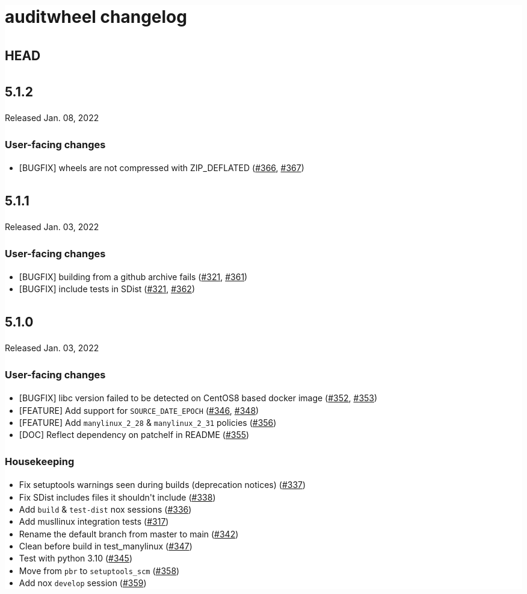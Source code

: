# auditwheel changelog

## HEAD

## 5.1.2

Released Jan. 08, 2022

### User-facing changes
- [BUGFIX] wheels are not compressed with ZIP_DEFLATED ([#366](https://github.com/pypa/auditwheel/issues/366), [#367](https://github.com/pypa/auditwheel/pull/367))

## 5.1.1

Released Jan. 03, 2022

### User-facing changes
- [BUGFIX] building from a github archive fails ([#321](https://github.com/pypa/auditwheel/issues/321), [#361](https://github.com/pypa/auditwheel/pull/361))
- [BUGFIX] include tests in SDist ([#321](https://github.com/pypa/auditwheel/issues/321), [#362](https://github.com/pypa/auditwheel/pull/362))

## 5.1.0

Released Jan. 03, 2022

### User-facing changes
- [BUGFIX] libc version failed to be detected on CentOS8 based docker image ([#352](https://github.com/pypa/auditwheel/issues/352), [#353](https://github.com/pypa/auditwheel/pull/353))
- [FEATURE] Add support for `SOURCE_DATE_EPOCH` ([#346](https://github.com/pypa/auditwheel/issues/346), [#348](https://github.com/pypa/auditwheel/pull/348))
- [FEATURE] Add `manylinux_2_28` & `manylinux_2_31` policies ([#356](https://github.com/pypa/auditwheel/pull/356))
- [DOC] Reflect dependency on patchelf in README ([#355](https://github.com/pypa/auditwheel/pull/355))

### Housekeeping
- Fix setuptools warnings seen during builds (deprecation notices) ([#337](https://github.com/pypa/auditwheel/pull/337))
- Fix SDist includes files it shouldn't include ([#338](https://github.com/pypa/auditwheel/pull/338))
- Add `build` & `test-dist` nox sessions ([#336](https://github.com/pypa/auditwheel/pull/336))
- Add musllinux integration tests ([#317](https://github.com/pypa/auditwheel/pull/317))
- Rename the default branch from master to main ([#342](https://github.com/pypa/auditwheel/pull/342))
- Clean before build in test_manylinux ([#347](https://github.com/pypa/auditwheel/pull/347))
- Test with python 3.10 ([#345](https://github.com/pypa/auditwheel/pull/345))
- Move from `pbr` to `setuptools_scm`  ([#358](https://github.com/pypa/auditwheel/pull/358))
- Add nox `develop` session  ([#359](https://github.com/pypa/auditwheel/pull/359))
